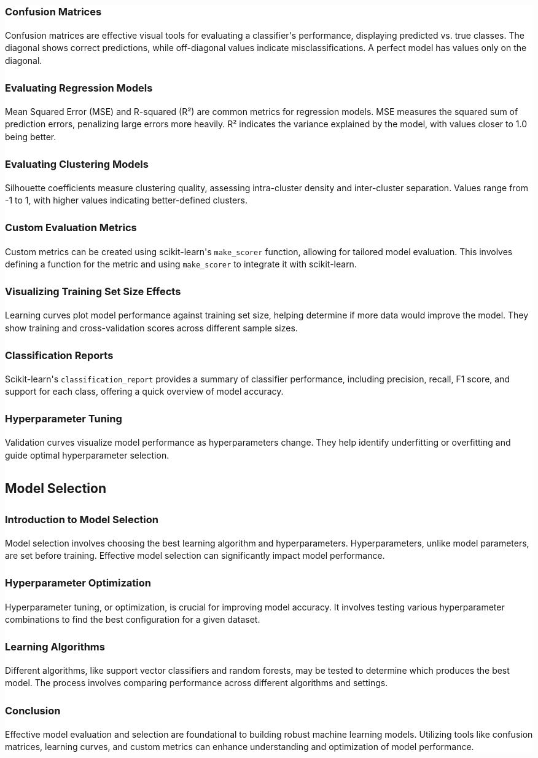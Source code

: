### Confusion Matrices
Confusion matrices are effective visual tools for evaluating a classifier's performance, displaying predicted vs. true classes. The diagonal shows correct predictions, while off-diagonal values indicate misclassifications. A perfect model has values only on the diagonal.

### Evaluating Regression Models
Mean Squared Error (MSE) and R-squared (R²) are common metrics for regression models. MSE measures the squared sum of prediction errors, penalizing large errors more heavily. R² indicates the variance explained by the model, with values closer to 1.0 being better.

### Evaluating Clustering Models
Silhouette coefficients measure clustering quality, assessing intra-cluster density and inter-cluster separation. Values range from -1 to 1, with higher values indicating better-defined clusters.

### Custom Evaluation Metrics
Custom metrics can be created using scikit-learn's `make_scorer` function, allowing for tailored model evaluation. This involves defining a function for the metric and using `make_scorer` to integrate it with scikit-learn.

### Visualizing Training Set Size Effects
Learning curves plot model performance against training set size, helping determine if more data would improve the model. They show training and cross-validation scores across different sample sizes.

### Classification Reports
Scikit-learn's `classification_report` provides a summary of classifier performance, including precision, recall, F1 score, and support for each class, offering a quick overview of model accuracy.

### Hyperparameter Tuning
Validation curves visualize model performance as hyperparameters change. They help identify underfitting or overfitting and guide optimal hyperparameter selection.

## Model Selection

### Introduction to Model Selection
Model selection involves choosing the best learning algorithm and hyperparameters. Hyperparameters, unlike model parameters, are set before training. Effective model selection can significantly impact model performance.

### Hyperparameter Optimization
Hyperparameter tuning, or optimization, is crucial for improving model accuracy. It involves testing various hyperparameter combinations to find the best configuration for a given dataset.

### Learning Algorithms
Different algorithms, like support vector classifiers and random forests, may be tested to determine which produces the best model. The process involves comparing performance across different algorithms and settings.

### Conclusion
Effective model evaluation and selection are foundational to building robust machine learning models. Utilizing tools like confusion matrices, learning curves, and custom metrics can enhance understanding and optimization of model performance.
